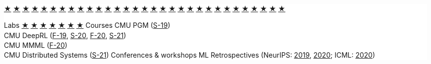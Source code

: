 <a href="https://sheelabhadra.github.io/" target="_blank">★</a>
<a href="https://giograno.me/" target="_blank">★</a>
<a href="https://immsrini.github.io/" target="_blank">★</a>
<a href="https://apooladian.github.io/" target="_blank">★</a>
<a href="https://chinmoy-dutta.github.io/" target="_blank">★</a>
<a href="https://liamcli.com/" target="_blank">★</a>
<a href="https://yoonholee.com/" target="_blank">★</a>
<a href="https://zrqiao.github.io/" target="_blank">★</a>
<a href="https://abstractgeek.github.io/" target="_blank">★</a>
<a href="https://www.compphys.de/" target="_blank">★</a>
<a href="https://julianstreyczek.github.io" target="_blank">★</a>
<a href="https://sdaza.com" target="_blank">★</a>
<a href="https://niweera.gq" target="_blank">★</a>
<a href="https://www.alihkw.com" target="_blank">★</a>
<a href="https://amirpourmand.ir" target="_blank">★</a>
<a href="https://scottleechua.github.io" target="_blank">★</a>
<a href="https://sk1y101.github.io" target="_blank">★</a>
<a href="https://yyang768osu.github.io" target="_blank">★</a>
<a href="https://veedata.github.io" target="_blank">★</a>
<a href="https://K-Wu.github.io" target="_blank">★</a>
<a href="https://amalawilson.com" target="_blank">★</a>
<a href="https://tirtharajdash.github.io" target="_blank">★</a>
<a href="https://carolinacarreira.github.io" target="_blank">★</a>
<a href="https://manandey.github.io" target="_blank">★</a>
<a href="https://johanneshoerner.github.io" target="_blank">★</a>
<a href="https://ioannismavromatis.com" target="_blank">★</a>
<a href="https://taidnguyen.github.io" target="_blank">★</a>
<a href="https://lbugnon.github.io" target="_blank">★</a>
<a href="https://joahannes.github.io" target="_blank">★</a>
<a href="https://dominikstrb.github.io" target="_blank">★</a>
<a href="https://tylerbarna.com" target="_blank">★</a>
</td>
</tr>
<tr>
<td>Labs</td>
<td>
<a href="https://www.haylab.caltech.edu/" target="_blank">★</a>
<a href="https://sjkimlab.github.io/" target="_blank">★</a>
<a href="https://systemconsultantgroup.github.io/scg-folio/" target="_blank">★</a>
<a href="https://decisionlab.ucsf.edu/" target="_blank">★</a>
<a href="https://programming-group.com/" target="_blank">★</a>
<a href="https://sailing-lab.github.io/" target="_blank">★</a>
<a href="https://inbt.jhu.edu/epidiagnostics/" target="_blank">★</a>
</td>
</tr>
<tr>
<td>Courses</td>
<td>
CMU PGM (<a href="https://sailinglab.github.io/pgm-spring-2019/" target="_blank">S-19</a>) <br>
CMU DeepRL (<a href="https://cmudeeprl.github.io/703website_f19/" target="_blank">F-19</a>, <a href="https://cmudeeprl.github.io/Spring202010403website/" target="_blank">S-20</a>, <a href="https://cmudeeprl.github.io/703website/" target="_blank">F-20</a>, <a href="https://cmudeeprl.github.io/403_website/"target="_blank">S-21</a>) <br>
CMU MMML (<a href="https://cmu-multicomp-lab.github.io/mmml-course/fall2020/" target="_blank">F-20</a>) <br>
CMU Distributed Systems (<a href="https://andrew.cmu.edu/course/15-440/" target="_blank">S-21</a>)
</td>
</tr>
<tr>
<td>Conferences & workshops</td>
<td>
ML Retrospectives (NeurIPS: <a href="https://ml-retrospectives.github.io/neurips2019/" target="_blank">2019</a>, <a href="https://ml-retrospectives.github.io/neurips2020/" target="_blank">2020</a>; ICML: <a href="https://ml-retrospectives.github.io/icml2020/" target="_blank">2020</a>) <br>